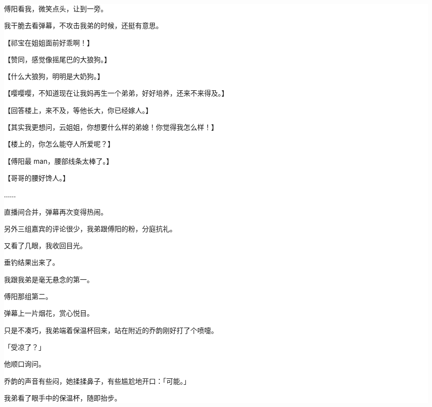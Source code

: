 
傅阳看我，微笑点头，让到一旁。


我干脆去看弹幕，不攻击我弟的时候，还挺有意思。


【祁宝在姐姐面前好乖啊！】


【赞同，感觉像摇尾巴的大狼狗。】


【什么大狼狗，明明是大奶狗。】


【嘤嘤嘤，不知道现在让我妈再生一个弟弟，好好培养，还来不来得及。】


【回答楼上，来不及，等他长大，你已经嫁人。】


【其实我更想问，云姐姐，你想要什么样的弟媳！你觉得我怎么样！】


【楼上的，你怎么能夺人所爱呢？】


【傅阳最 man，腰部线条太棒了。】


【哥哥的腰好馋人。】


……


直播间合并，弹幕再次变得热闹。


另外三组嘉宾的评论很少，我弟跟傅阳的粉，分庭抗礼。


又看了几眼，我收回目光。


垂钓结果出来了。


我跟我弟是毫无悬念的第一。


傅阳那组第二。


弹幕上一片烟花，赏心悦目。


只是不凑巧，我弟端着保温杯回来，站在附近的乔韵刚好打了个喷嚏。


「受凉了？」


他顺口询问。


乔韵的声音有些闷，她揉揉鼻子，有些尴尬地开口：「可能。」


我弟看了眼手中的保温杯，随即抬步。

